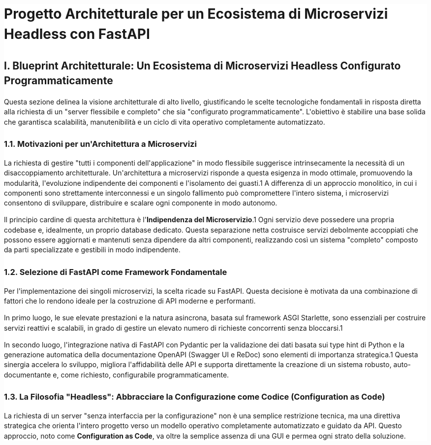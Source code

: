 

# **Progetto Architetturale per un Ecosistema di Microservizi Headless con FastAPI**

## **I. Blueprint Architetturale: Un Ecosistema di Microservizi Headless Configurato Programmaticamente**

Questa sezione delinea la visione architetturale di alto livello, giustificando le scelte tecnologiche fondamentali in risposta diretta alla richiesta di un "server flessibile e completo" che sia "configurato programmaticamente". L'obiettivo è stabilire una base solida che garantisca scalabilità, manutenibilità e un ciclo di vita operativo completamente automatizzato.

### **1.1. Motivazioni per un'Architettura a Microservizi**

La richiesta di gestire "tutti i componenti dell'applicazione" in modo flessibile suggerisce intrinsecamente la necessità di un disaccoppiamento architetturale. Un'architettura a microservizi risponde a questa esigenza in modo ottimale, promuovendo la modularità, l'evoluzione indipendente dei componenti e l'isolamento dei guasti.1 A differenza di un approccio monolitico, in cui i componenti sono strettamente interconnessi e un singolo fallimento può compromettere l'intero sistema, i microservizi consentono di sviluppare, distribuire e scalare ogni componente in modo autonomo.

Il principio cardine di questa architettura è l'**Indipendenza del Microservizio**.1 Ogni servizio deve possedere una propria codebase e, idealmente, un proprio database dedicato. Questa separazione netta costruisce servizi debolmente accoppiati che possono essere aggiornati e mantenuti senza dipendere da altri componenti, realizzando così un sistema "completo" composto da parti specializzate e gestibili in modo indipendente.

### **1.2. Selezione di FastAPI come Framework Fondamentale**

Per l'implementazione dei singoli microservizi, la scelta ricade su FastAPI. Questa decisione è motivata da una combinazione di fattori che lo rendono ideale per la costruzione di API moderne e performanti.

In primo luogo, le sue elevate prestazioni e la natura asincrona, basata sul framework ASGI Starlette, sono essenziali per costruire servizi reattivi e scalabili, in grado di gestire un elevato numero di richieste concorrenti senza bloccarsi.1

In secondo luogo, l'integrazione nativa di FastAPI con Pydantic per la validazione dei dati basata sui type hint di Python e la generazione automatica della documentazione OpenAPI (Swagger UI e ReDoc) sono elementi di importanza strategica.1 Questa sinergia accelera lo sviluppo, migliora l'affidabilità delle API e supporta direttamente la creazione di un sistema robusto, auto-documentante e, come richiesto, configurabile programmaticamente.

### **1.3. La Filosofia "Headless": Abbracciare la Configurazione come Codice (Configuration as Code)**

La richiesta di un server "senza interfaccia per la configurazione" non è una semplice restrizione tecnica, ma una direttiva strategica che orienta l'intero progetto verso un modello operativo completamente automatizzato e guidato da API. Questo approccio, noto come **Configuration as Code**, va oltre la semplice assenza di una GUI e permea ogni strato della soluzione.
